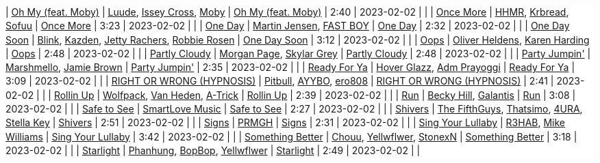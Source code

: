 | [Oh My \(feat\. Moby\)](https://open.spotify.com/track/0c6XBVz2evmzERhch4Diew) | [Luude](https://open.spotify.com/artist/20cmhoGvN0eyzhmsHJH1Mg), [Issey Cross](https://open.spotify.com/artist/5QrV5Vr4KdsyKtifvD6X1U), [Moby](https://open.spotify.com/artist/3OsRAKCvk37zwYcnzRf5XF) | [Oh My \(feat\. Moby\)](https://open.spotify.com/album/4OTve5gpkJVmmRltUEXkT0) | 2:40 | 2023-02-02 |  |
| [Once More](https://open.spotify.com/track/6CtdGf2g97gRx9UIeioHJU) | [HHMR](https://open.spotify.com/artist/2eN8PMfAKIjSjofnVW6jIO), [Krbread](https://open.spotify.com/artist/493KZUIIynx8M1GYbmvU6F), [Sofuu](https://open.spotify.com/artist/11cmY8UiaG76EOdH7d37Mo) | [Once More](https://open.spotify.com/album/0WVolZN1Z29Vi8s79srHp5) | 3:23 | 2023-02-02 |  |
| [One Day](https://open.spotify.com/track/1MDEvpaFk2Ins7N8hGfFlA) | [Martin Jensen](https://open.spotify.com/artist/4ehtJnVumNf6xzSCDk8aLB), [FAST BOY](https://open.spotify.com/artist/56Qz2XwGj7FxnNKrfkWjnb) | [One Day](https://open.spotify.com/album/5CDBGbuOAyXOAefzMLbXuZ) | 2:32 | 2023-02-02 |  |
| [One Day Soon](https://open.spotify.com/track/6QQvEyivbE6czJfLrxMNfR) | [Blink](https://open.spotify.com/artist/19fY7qlB3oRObm7sXD64kI), [Kazden](https://open.spotify.com/artist/3YUHQ4bns40UJaTsXpzq2y), [Jetty Rachers](https://open.spotify.com/artist/3PEwg6PSmRHBg6dXNAPN1h), [Robbie Rosen](https://open.spotify.com/artist/1569hvm0IW3DHOfruYP2lM) | [One Day Soon](https://open.spotify.com/album/5YjsACGtO1hSjPi3Puv0VF) | 3:12 | 2023-02-02 |  |
| [Oops](https://open.spotify.com/track/7fdGGQpQQxwDhgurhKDWVL) | [Oliver Heldens](https://open.spotify.com/artist/5nki7yRhxgM509M5ADlN1p), [Karen Harding](https://open.spotify.com/artist/1QOHbhVRpDoNtRkz79si6b) | [Oops](https://open.spotify.com/album/7c019FtvgrH286V56ZX9jp) | 2:48 | 2023-02-02 |  |
| [Partly Cloudy](https://open.spotify.com/track/5hhVwJPPEB0gUvcohcx90K) | [Morgan Page](https://open.spotify.com/artist/1N9n8MSxrr4Emhb566493b), [Skylar Grey](https://open.spotify.com/artist/4utLUGcTvOJFr6aqIJtYWV) | [Partly Cloudy](https://open.spotify.com/album/2n7CxkctRVMmIQKB9hhDNi) | 2:48 | 2023-02-02 |  |
| [Party Jumpin'](https://open.spotify.com/track/2S5e00424Wsh4bVcvV8AKc) | [Marshmello](https://open.spotify.com/artist/64KEffDW9EtZ1y2vBYgq8T), [Jamie Brown](https://open.spotify.com/artist/1itVP3ysVe9MMrYCeOKMsO) | [Party Jumpin'](https://open.spotify.com/album/2OCsxR71jK4ONRHTMacXRg) | 2:35 | 2023-02-02 |  |
| [Ready For Ya](https://open.spotify.com/track/02Zf0gJ5lAmY5P0obzgks4) | [Hover Glazz](https://open.spotify.com/artist/6EOiLiZEAtzwCBbqfDVjA3), [Adm Prayoggi](https://open.spotify.com/artist/073fzECWeiOl7mRQCRgUJ4) | [Ready For Ya](https://open.spotify.com/album/51HzadOMWFJG4E17yOs2sM) | 3:09 | 2023-02-02 |  |
| [RIGHT OR WRONG \(HYPNOSIS\)](https://open.spotify.com/track/59ze8lLaqAIamVOBx46RcQ) | [Pitbull](https://open.spotify.com/artist/0TnOYISbd1XYRBk9myaseg), [AYYBO](https://open.spotify.com/artist/0YVquC9RaJLYFNmlJFzkTV), [ero808](https://open.spotify.com/artist/6x9CKUBQ96VjXxKgGE5hIw) | [RIGHT OR WRONG \(HYPNOSIS\)](https://open.spotify.com/album/0FijhrXIqeHShfcww5Smb0) | 2:41 | 2023-02-02 |  |
| [Rollin Up](https://open.spotify.com/track/2GtAvkQM9hMpM4mRoSIHwX) | [Wolfpack](https://open.spotify.com/artist/74ycentHh1YZrW5x4PLnox), [Van Heden](https://open.spotify.com/artist/7ARg1U4yL7yEnaE3pf1gN0), [A\-Trick](https://open.spotify.com/artist/4IR7Q0Fqnx1jC3oiHz4TBW) | [Rollin Up](https://open.spotify.com/album/3THVd9cRFXnUKP3JLph0ZP) | 2:39 | 2023-02-02 |  |
| [Run](https://open.spotify.com/track/6oYXbji1rn7U6bFuNYekpQ) | [Becky Hill](https://open.spotify.com/artist/4EPJlUEBy49EX1wuFOvtjK), [Galantis](https://open.spotify.com/artist/4sTQVOfp9vEMCemLw50sbu) | [Run](https://open.spotify.com/album/7JCAQ1ISjY2Le5hcXUmU0L) | 3:08 | 2023-02-02 |  |
| [Safe to See](https://open.spotify.com/track/2dfTuqNSS2cZJUFETe0aIL) | [SmartLove Music](https://open.spotify.com/artist/2PXE99c8nCPIW3kFb1Il54) | [Safe to See](https://open.spotify.com/album/3SLCM46l6RB2lmyaa667Se) | 2:27 | 2023-02-02 |  |
| [Shivers](https://open.spotify.com/track/2YdLi9P7iEk8lRAzfCFup3) | [The FifthGuys](https://open.spotify.com/artist/0Jk0TeNXrhhwOMmR2nNyZR), [Thatsimo](https://open.spotify.com/artist/6YpREiVGQMVkSzsl4kVwdv), [4URA](https://open.spotify.com/artist/3EG6B7xCYrCokW2HJiwpPd), [Stella Key](https://open.spotify.com/artist/56PRQ7kk9woGM2SBKl8lYc) | [Shivers](https://open.spotify.com/album/1ET9ZCWVUu5XfWYhNGvQfM) | 2:51 | 2023-02-02 |  |
| [Signs](https://open.spotify.com/track/23TQCebFwF8CYw1TIWCmhe) | [PRMGH](https://open.spotify.com/artist/6nqz95uxMOeoqYmei7GiV9) | [Signs](https://open.spotify.com/album/5crK4xlFyg23mf6RirC6hr) | 2:31 | 2023-02-02 |  |
| [Sing Your Lullaby](https://open.spotify.com/track/3LGqmgDKefGR9zp3h92VmW) | [R3HAB](https://open.spotify.com/artist/6cEuCEZu7PAE9ZSzLLc2oQ), [Mike Williams](https://open.spotify.com/artist/3IpvVrP3VLhruTmnququq7) | [Sing Your Lullaby](https://open.spotify.com/album/61nC52SUGV19X5i0VJoyoa) | 3:42 | 2023-02-02 |  |
| [Something Better](https://open.spotify.com/track/0Peztel5LfvggoPNNsbjaM) | [Chouu](https://open.spotify.com/artist/3HpljHLMtYi3o62S2f1qtW), [Yellwflwer](https://open.spotify.com/artist/7yJ6JIPHYqJ7sbMBtAXB6v), [StonexN](https://open.spotify.com/artist/0I1B2v6dLN6Olw3yU5s4iq) | [Something Better](https://open.spotify.com/album/756xQb6eHnNbzShUJPKN74) | 3:18 | 2023-02-02 |  |
| [Starlight](https://open.spotify.com/track/1DiBDqraL7kJGL5d8GsyUB) | [Phanhung](https://open.spotify.com/artist/3Yz0ljszozULd1CNheVw30), [BopBop](https://open.spotify.com/artist/1Ub6KPL89GDkjmE2VQfDTS), [Yellwflwer](https://open.spotify.com/artist/7yJ6JIPHYqJ7sbMBtAXB6v) | [Starlight](https://open.spotify.com/album/6jJ7mCp6c11KKclEwXSfXV) | 2:49 | 2023-02-02 |  |